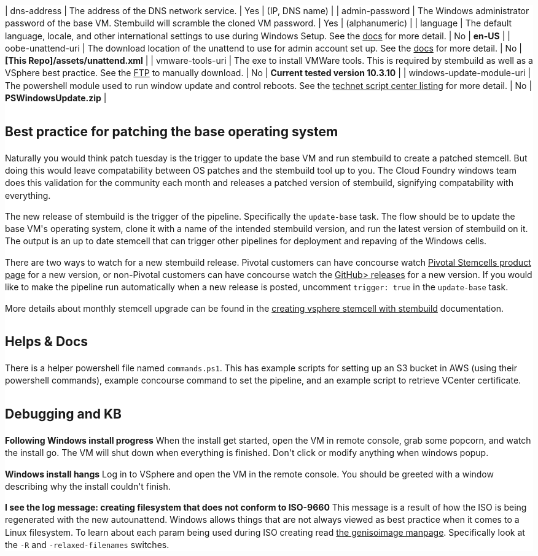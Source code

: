 | dns-address | The address of the DNS network service. | Yes | (IP, DNS name) |
| admin-password | The Windows administrator password of the base VM. Stembuild will scramble the cloned VM password. | Yes | (alphanumeric) |
| language | The default language, locale, and other international settings to use during Windows Setup. See the [docs](https://docs.microsoft.com/en-us/windows-hardware/customize/desktop/unattend/microsoft-windows-international-core-winpe) for more detail. | No | **en-US** |
| oobe-unattend-uri | The download location of the unattend to use for admin account set up. See the [docs](https://docs.microsoft.com/en-us/windows-hardware/customize/desktop/unattend/microsoft-windows-shell-setup-oobe) for more detail. | No | **[This Repo]/assets/unattend.xml** |
| vmware-tools-uri | The exe to install VMWare tools. This is required by stembuild as well as a VSphere best practice. See the [FTP](https://packages.vmware.com/tools/releases/10.3.10/windows/x64) to manually download. | No | **Current tested version 10.3.10** |
| windows-update-module-uri | The powershell module used to run window update and control reboots. See the [technet script center listing](https://gallery.technet.microsoft.com/scriptcenter/2d191bcd-3308-4edd-9de2-88dff796b0bc) for more detail. | No | **PSWindowsUpdate.zip** |

## Best practice for patching the base operating system

Naturally you would think patch tuesday is the trigger to update the base VM and run stembuild to create a patched stemcell. But doing this would leave compatability between OS patches and the stembuild tool up to you. The Cloud Foundry windows team does this validation for the community each month and releases a patched version of stembuild, signifying compatability with everything.

The new release of stembuild is the trigger of the pipeline. Specifically the `update-base` task. The flow should be to update the base VM's operating system, clone it with a name of the intended stembuild version, and run the latest version of stembuild on it. The output is an up to date stemcell that can trigger other pipelines for deployment and repaving of the Windows cells.

There are two ways to watch for a new stembuild release. Pivotal customers can have concourse watch [Pivotal Stemcells product page](https://network.pivotal.io/products/stemcells-windows-server) for a new version, or non-Pivotal customers can have concourse watch the [GitHub> releases](https://github.com/cloudfoundry-incubator/stembuild/releases) for a new version. If you would like to make the pipeline run automatically when a new release is posted, uncomment `trigger: true` in the `update-base` task.

More details about monthly stemcell upgrade can be found in the [creating vsphere stemcell with stembuild](https://docs.pivotal.io/pivotalcf/2-6/windows/create-vsphere-stemcell-automatically.html#upgrade-stemcell) documentation.

## Helps & Docs

There is a helper powershell file named `commands.ps1`. This has example scripts for setting up an S3 bucket in AWS (using their powershell commands), example concourse command to set the pipeline, and an example script to retrieve VCenter certificate.

## Debugging and KB

**Following Windows install progress**
When the install get started, open the VM in remote console, grab some popcorn, and watch the install go. The VM will shut down when everything is finished. Don't click or modify anything when windows popup.

**Windows install hangs**
Log in to VSphere and open the VM in the remote console. You should be greeted with a window describing why the install couldn't finish.

**I see the log message: creating filesystem that does not conform to ISO-9660**
This message is a result of how the ISO is being regenerated with the new autounattend. Windows allows things that are not always viewed as best practice when it comes to a Linux filesystem. To learn about each param being used during ISO creating read [the genisoimage manpage](https://manpages.debian.org/buster/genisoimage/genisoimage.1.en.html). Specifically look at the `-R` and `-relaxed-filenames` switches.
